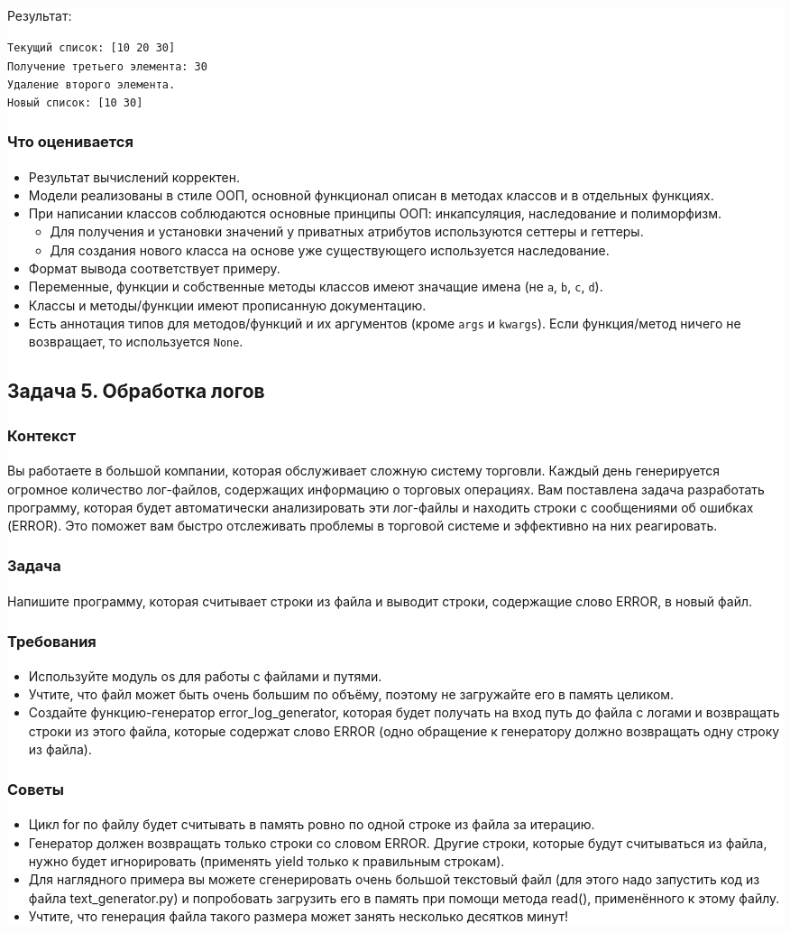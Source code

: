 Результат:
```
Текущий список: [10 20 30]
Получение третьего элемента: 30
Удаление второго элемента.
Новый список: [10 30]
```
### Что оценивается
- Результат вычислений корректен.
- Модели реализованы в стиле ООП, основной функционал описан в методах классов и в отдельных функциях.
- При написании классов соблюдаются основные принципы ООП: инкапсуляция, наследование и полиморфизм.
  - Для получения и установки значений у приватных атрибутов используются сеттеры и геттеры.
  - Для создания нового класса на основе уже существующего используется наследование.
- Формат вывода соответствует примеру.
- Переменные, функции и собственные методы классов имеют значащие имена (не `a`, `b`, `c`, `d`).
- Классы и методы/функции имеют прописанную документацию.
- Есть аннотация типов для методов/функций и их аргументов (кроме `args` и `kwargs`). Если функция/метод ничего не возвращает, то используется `None`.


## Задача 5. Обработка логов
### Контекст 
Вы работаете в большой компании, которая обслуживает сложную систему торговли. Каждый день генерируется огромное количество лог-файлов, содержащих информацию о торговых операциях. Вам поставлена задача разработать программу, которая будет автоматически анализировать эти лог-файлы и находить строки с сообщениями об ошибках (ERROR). Это поможет вам быстро отслеживать проблемы в торговой системе и эффективно на них реагировать.

### Задача 
Напишите программу, которая считывает строки из файла и выводит строки, содержащие слово ERROR, в новый файл. 

### Требования
- Используйте модуль os для работы с файлами и путями.
- Учтите, что файл может быть очень большим по объёму, поэтому не загружайте его в память целиком.
- Создайте функцию-генератор error_log_generator, которая будет получать на вход путь до файла с логами и возвращать строки из этого 
  файла, которые содержат слово ERROR (одно обращение к генератору должно возвращать одну строку из файла).


### Советы
- Цикл for по файлу будет считывать в память ровно по одной строке из файла за итерацию.
- Генератор должен возвращать только строки со словом ERROR. Другие строки, которые будут считываться из файла, нужно будет игнорировать 
  (применять yield только к правильным строкам).
- Для наглядного примера вы можете сгенерировать очень большой текстовый файл (для этого надо запустить код из файла text_generator.py) и 
  попробовать загрузить его в память при помощи метода read(), применённого к этому файлу. 
- Учтите, что генерация файла такого размера может занять несколько десятков минут!
